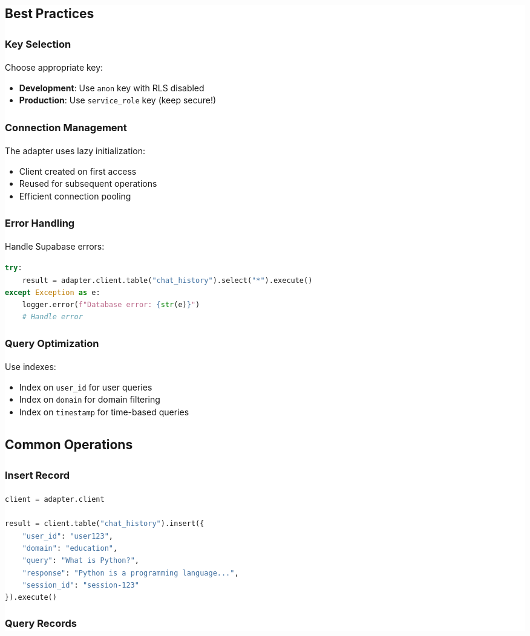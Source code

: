 ## Best Practices

### Key Selection

Choose appropriate key:
- **Development**: Use `anon` key with RLS disabled
- **Production**: Use `service_role` key (keep secure!)

### Connection Management

The adapter uses lazy initialization:
- Client created on first access
- Reused for subsequent operations
- Efficient connection pooling

### Error Handling

Handle Supabase errors:

```python
try:
    result = adapter.client.table("chat_history").select("*").execute()
except Exception as e:
    logger.error(f"Database error: {str(e)}")
    # Handle error
```

### Query Optimization

Use indexes:
- Index on `user_id` for user queries
- Index on `domain` for domain filtering
- Index on `timestamp` for time-based queries

## Common Operations

### Insert Record

```python
client = adapter.client

result = client.table("chat_history").insert({
    "user_id": "user123",
    "domain": "education",
    "query": "What is Python?",
    "response": "Python is a programming language...",
    "session_id": "session-123"
}).execute()
```

### Query Records
